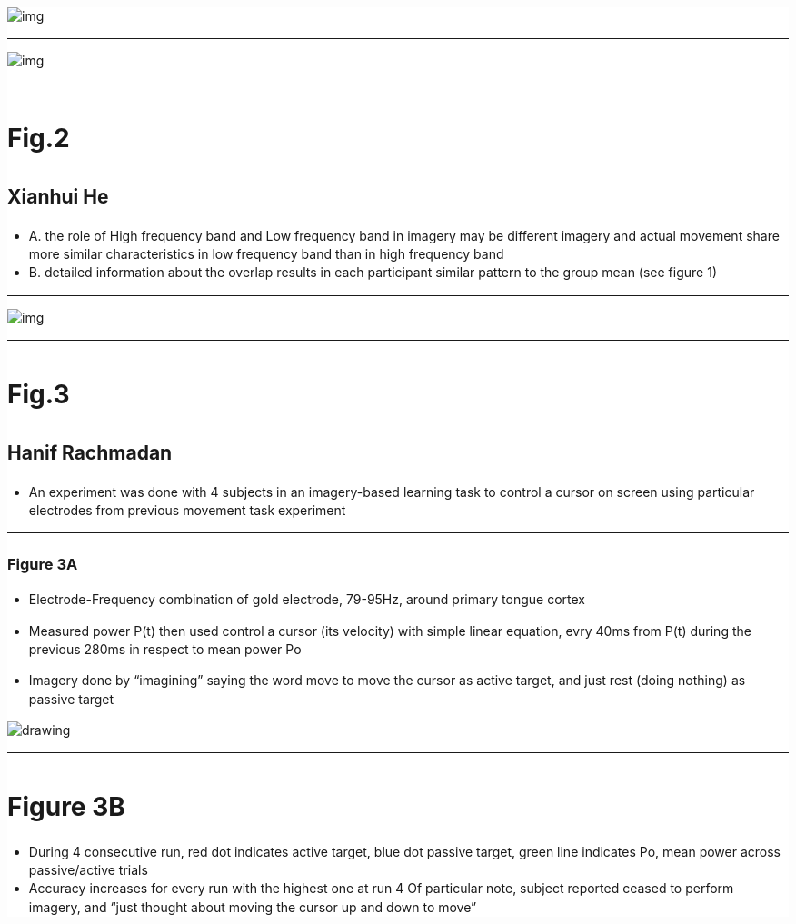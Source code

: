
![img](https://tva1.sinaimg.cn/large/e6c9d24egy1h451lh0qamj21fc0u0thf.jpg)


---


![img](https://tva1.sinaimg.cn/large/e6c9d24egy1h451pez2l2j219w0u0jx8.jpg)

---

# Fig.2
## Xianhui He
- A. the role of High frequency band and Low frequency band in imagery may be different
imagery and actual movement share more similar characteristics in low frequency band than in high frequency band
- B. detailed information about the overlap results in each participant
similar pattern to the group mean (see figure 1)


---


![img](https://tva1.sinaimg.cn/large/e6c9d24egy1h451rxq4o9j20hm09saaq.jpg)



---

# Fig.3
## Hanif Rachmadan

- An experiment was done with 4 subjects in an imagery-based learning task to control a cursor on screen using particular electrodes from previous movement task experiment



---

### Figure 3A
- Electrode-Frequency combination of gold electrode, 79-95Hz, around primary tongue cortex

- Measured power P(t) then used control a cursor (its velocity) with simple linear equation, evry 40ms from P(t) during the previous 280ms in respect to mean power Po
- Imagery done by “imagining” saying the word move to move the cursor as active target, and just rest (doing nothing) as passive target

<img src="https://tva1.sinaimg.cn/large/e6c9d24egy1h451vn9km8j20oy0deabc.jpg" alt="drawing" width="400"/>


---

# Figure 3B
- During 4 consecutive run, red dot indicates active target, blue dot passive target, green line indicates Po, mean power across passive/active trials
- Accuracy increases for every run with the highest one at run 4
Of particular note, subject reported ceased to perform imagery, and “just thought about moving the cursor up and down to move”
